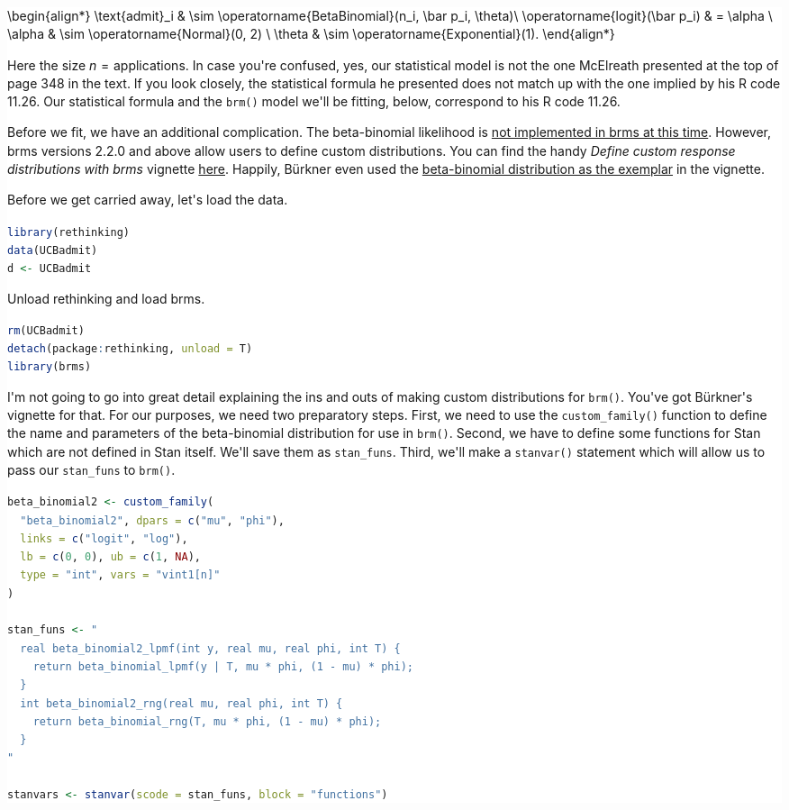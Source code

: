 \begin{align*}
\text{admit}_i & \sim \operatorname{BetaBinomial}(n_i, \bar p_i, \theta)\\
\operatorname{logit}(\bar p_i) & = \alpha \\
\alpha                         & \sim \operatorname{Normal}(0, 2) \\
\theta                         & \sim \operatorname{Exponential}(1).
\end{align*}

Here the size $n = \text{applications}$. In case you're confused, yes, our statistical model is not the one McElreath presented at the top of page 348 in the text. If you look closely, the statistical formula he presented does not match up with the one implied by his R code 11.26. Our statistical formula and the `brm()` model we'll be fitting, below, correspond to his R code 11.26.

Before we fit, we have an additional complication. The beta-binomial likelihood is [not implemented in brms at this time](https://github.com/paul-buerkner/brms/issues/144). However, brms versions 2.2.0 and above allow users to define custom distributions. You can find the handy *Define custom response distributions with brms* vignette [here](https://cran.r-project.org/package=brms/vignettes/brms_customfamilies.html). Happily, Bürkner even used the [beta-binomial distribution as the exemplar](https://cran.r-project.org/package=brms/vignettes/brms_customfamilies.html#the-beta-binomial-distribution) in the vignette.

Before we get carried away, let's load the data.


```r
library(rethinking)
data(UCBadmit) 
d <- UCBadmit
```

Unload rethinking and load brms.


```r
rm(UCBadmit)
detach(package:rethinking, unload = T)
library(brms)
```

I'm not going to go into great detail explaining the ins and outs of making custom distributions for `brm()`. You've got Bürkner's vignette for that. For our purposes, we need two preparatory steps. First, we need to use the `custom_family()` function to define the name and parameters of the beta-binomial distribution for use in `brm()`. Second, we have to define some functions for Stan which are not defined in Stan itself. We'll save them as `stan_funs`. Third, we'll make a `stanvar()` statement which will allow us to pass our `stan_funs` to `brm()`.


```r
beta_binomial2 <- custom_family(
  "beta_binomial2", dpars = c("mu", "phi"),
  links = c("logit", "log"),
  lb = c(0, 0), ub = c(1, NA),
  type = "int", vars = "vint1[n]"
)

stan_funs <- "
  real beta_binomial2_lpmf(int y, real mu, real phi, int T) {
    return beta_binomial_lpmf(y | T, mu * phi, (1 - mu) * phi);
  }
  int beta_binomial2_rng(real mu, real phi, int T) {
    return beta_binomial_rng(T, mu * phi, (1 - mu) * phi);
  }
"

stanvars <- stanvar(scode = stan_funs, block = "functions")
```
